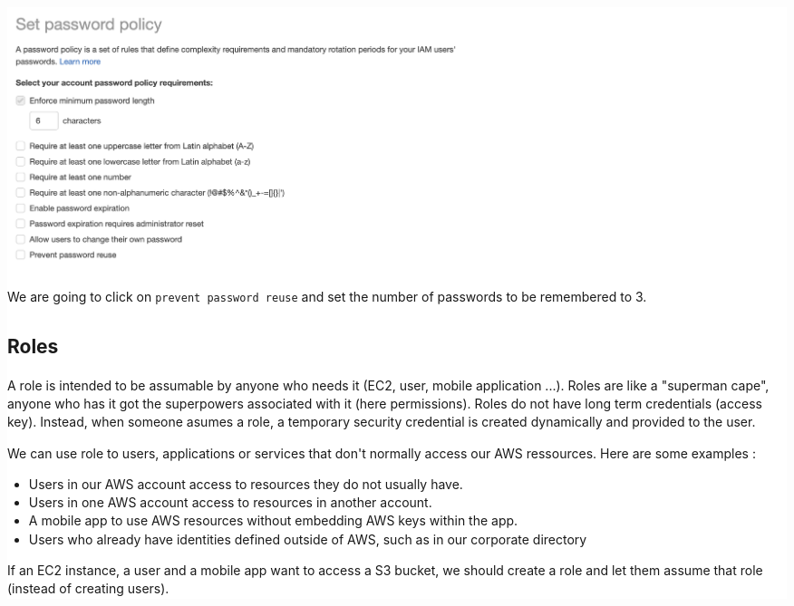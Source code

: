 <img src="AWS_CSAA_imgs/iam_password_policy.png" width="500">
</p>

We are going to click on `prevent password reuse` and set the number of passwords to be remembered to 3.

<div id='iam-roles'/></div>

## Roles

A role is intended to be assumable by anyone who needs it (EC2, user, mobile application ...). Roles are like a "superman cape", anyone who has it got the superpowers associated with it (here permissions).
Roles do not have long term credentials (access key). Instead, when someone asumes a role, a temporary security credential is created dynamically and provided to the user.

We can use role to users, applications or services that don't normally access our AWS ressources. Here are some examples :
* Users in our AWS account access to resources they do not usually have.
* Users in one AWS account access to resources in another account.
* A mobile app to use AWS resources without embedding AWS keys within the app.
* Users who already have identities defined outside of AWS, such as in our corporate directory

If an EC2 instance, a user and a mobile app want to access a S3 bucket, we should create a role and let them assume that role (instead of creating users).

<p align="center">